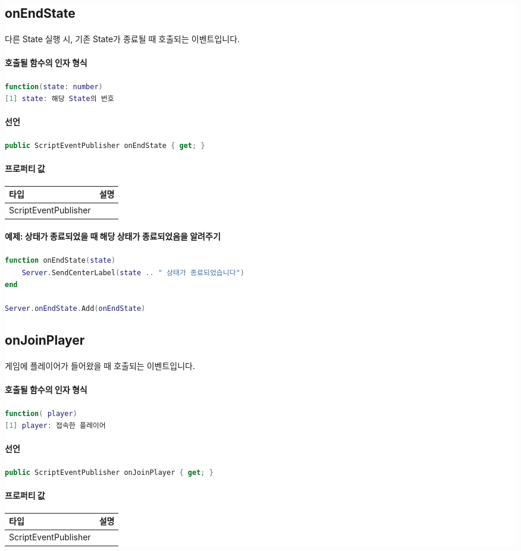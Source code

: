 ## onEndState
다른 State 실행 시, 기존 State가 종료될 때 호출되는 이벤트입니다. 

#### 호출될 함수의 인자 형식
```lua
function(state: number)
[1] state: 해당 State의 번호
```

#### 선언
```cs
public ScriptEventPublisher onEndState { get; }
```

#### 프로퍼티 값

|타입|설명|
|:-|:-|
|ScriptEventPublisher|

#### 예제: 상태가 종료되었을 때 해당 상태가 종료되었음을 알려주기
```lua
function onEndState(state)
    Server.SendCenterLabel(state .. " 상태가 종료되었습니다")
end

Server.onEndState.Add(onEndState)
```

## onJoinPlayer
게임에 플레이어가 들어왔을 때 호출되는 이벤트입니다. 

#### 호출될 함수의 인자 형식
```lua
function( player)
[1] player: 접속한 플레이어
```

#### 선언
```cs
public ScriptEventPublisher onJoinPlayer { get; }
```

#### 프로퍼티 값

|타입|설명|
|:-|:-|
|ScriptEventPublisher|
